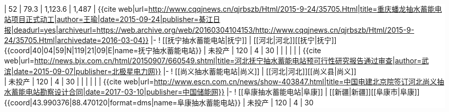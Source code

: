  | 52
 | 79.3
 | 1,123.6
 | 1,487
 | <ref>{{cite web|url=http://www.cqqjnews.cn/qjrbszb/Html/2015-9-24/35705.Html|title=重庆蟠龙抽水蓄能电站项目正式动工|author=王瑜|date=2015-09-24|publisher=綦江日报|deadurl=yes|archiveurl=https://web.archive.org/web/20160304104153/http://www.cqqjnews.cn/qjrbszb/Html/2015-9-24/35705.Html|archivedate=2016-03-04}}</ref>
 |-
 ! [[抚宁抽水蓄能电站|抚宁]]
 | [[河北|河北]][[抚宁|抚宁]]<br>{{coord|40|04|59|N|119|21|09|E|name=抚宁抽水蓄能电站}}
 | 未投产
 | 120
 | 4
 | 30
 | 
 | 
 |
 |
 | 
 | <ref>{{cite web|url=http://news.bjx.com.cn/html/20150907/660549.shtml|title=河北抚宁抽水蓄能电站预可行性研究报告通过审查|author=武滨|date=2015-09-07|publisher=北极星电力网}}</ref>
 |-
 ! [[尚义抽水蓄能电站|尚义]]
 | [[河北|河北]][[尚义县|尚义]]<br>
 | 未投产
 | 120
 | 4
 | 30
 | 
 | 
 |
 |
 | 
 | <ref>{{cite web|url=http://www.escn.com.cn/news/show-403847.html|title=中国电建北京院签订河北尚义抽水蓄能电站勘察设计合同|date=2017-03-10|publisher=中国储能网}}</ref>
 |-
 ! [[阜康抽水蓄能电站|阜康]]
 | [[新疆|新疆]][[阜康市|阜康]]<br>{{coord|43.990376|88.470120|format=dms|name=阜康抽水蓄能电站}}
 | 未投产
 | 120
 | 4
 | 30